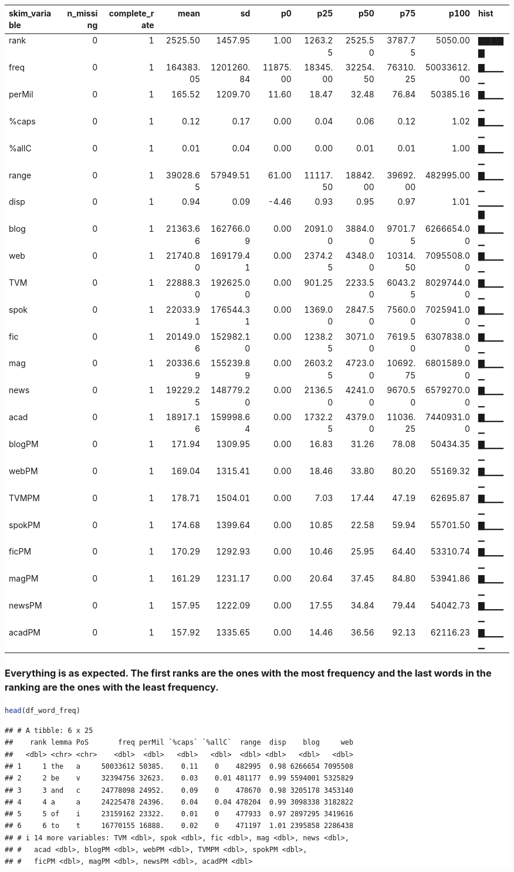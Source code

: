 |skim_variable | n_missing| complete_rate|      mean|         sd|       p0|      p25|      p50|      p75|        p100|hist  |
|:-------------|---------:|-------------:|---------:|----------:|--------:|--------:|--------:|--------:|-----------:|:-----|
|rank          |         0|             1|   2525.50|    1457.95|     1.00|  1263.25|  2525.50|  3787.75|     5050.00|▇▇▇▇▇ |
|freq          |         0|             1| 164383.05| 1201260.84| 11875.00| 18345.00| 32254.50| 76310.25| 50033612.00|▇▁▁▁▁ |
|perMil        |         0|             1|    165.52|    1209.70|    11.60|    18.47|    32.48|    76.84|    50385.16|▇▁▁▁▁ |
|%caps         |         0|             1|      0.12|       0.17|     0.00|     0.04|     0.06|     0.12|        1.02|▇▁▁▁▁ |
|%allC         |         0|             1|      0.01|       0.04|     0.00|     0.00|     0.01|     0.01|        1.00|▇▁▁▁▁ |
|range         |         0|             1|  39028.65|   57949.51|    61.00| 11117.50| 18842.00| 39692.00|   482995.00|▇▁▁▁▁ |
|disp          |         0|             1|      0.94|       0.09|    -4.46|     0.93|     0.95|     0.97|        1.01|▁▁▁▁▇ |
|blog          |         0|             1|  21363.66|  162766.09|     0.00|  2091.00|  3884.00|  9701.75|  6266654.00|▇▁▁▁▁ |
|web           |         0|             1|  21740.80|  169179.41|     0.00|  2374.25|  4348.00| 10314.50|  7095508.00|▇▁▁▁▁ |
|TVM           |         0|             1|  22888.30|  192625.00|     0.00|   901.25|  2233.50|  6043.25|  8029744.00|▇▁▁▁▁ |
|spok          |         0|             1|  22033.91|  176544.31|     0.00|  1369.00|  2847.50|  7560.00|  7025941.00|▇▁▁▁▁ |
|fic           |         0|             1|  20149.06|  152982.10|     0.00|  1238.25|  3071.00|  7619.50|  6307838.00|▇▁▁▁▁ |
|mag           |         0|             1|  20336.69|  155239.89|     0.00|  2603.25|  4723.00| 10692.75|  6801589.00|▇▁▁▁▁ |
|news          |         0|             1|  19229.25|  148779.20|     0.00|  2136.50|  4241.00|  9670.50|  6579270.00|▇▁▁▁▁ |
|acad          |         0|             1|  18917.16|  159998.64|     0.00|  1732.25|  4379.00| 11036.25|  7440931.00|▇▁▁▁▁ |
|blogPM        |         0|             1|    171.94|    1309.95|     0.00|    16.83|    31.26|    78.08|    50434.35|▇▁▁▁▁ |
|webPM         |         0|             1|    169.04|    1315.41|     0.00|    18.46|    33.80|    80.20|    55169.32|▇▁▁▁▁ |
|TVMPM         |         0|             1|    178.71|    1504.01|     0.00|     7.03|    17.44|    47.19|    62695.87|▇▁▁▁▁ |
|spokPM        |         0|             1|    174.68|    1399.64|     0.00|    10.85|    22.58|    59.94|    55701.50|▇▁▁▁▁ |
|ficPM         |         0|             1|    170.29|    1292.93|     0.00|    10.46|    25.95|    64.40|    53310.74|▇▁▁▁▁ |
|magPM         |         0|             1|    161.29|    1231.17|     0.00|    20.64|    37.45|    84.80|    53941.86|▇▁▁▁▁ |
|newsPM        |         0|             1|    157.95|    1222.09|     0.00|    17.55|    34.84|    79.44|    54042.73|▇▁▁▁▁ |
|acadPM        |         0|             1|    157.92|    1335.65|     0.00|    14.46|    36.56|    92.13|    62116.23|▇▁▁▁▁ |

### Everything is as expected. The first ranks are the ones with the most frequency and the last words in the ranking are the ones with the least frequency.

```r
head(df_word_freq)
```

```
## # A tibble: 6 x 25
##    rank lemma PoS       freq perMil `%caps` `%allC`  range  disp    blog     web
##   <dbl> <chr> <chr>    <dbl>  <dbl>   <dbl>   <dbl>  <dbl> <dbl>   <dbl>   <dbl>
## 1     1 the   a     50033612 50385.    0.11    0    482995  0.98 6266654 7095508
## 2     2 be    v     32394756 32623.    0.03    0.01 481177  0.99 5594001 5325829
## 3     3 and   c     24778098 24952.    0.09    0    478670  0.98 3205178 3453140
## 4     4 a     a     24225478 24396.    0.04    0.04 478204  0.99 3098338 3182822
## 5     5 of    i     23159162 23322.    0.01    0    477933  0.97 2897295 3419616
## 6     6 to    t     16770155 16888.    0.02    0    471197  1.01 2395858 2286438
## # i 14 more variables: TVM <dbl>, spok <dbl>, fic <dbl>, mag <dbl>, news <dbl>,
## #   acad <dbl>, blogPM <dbl>, webPM <dbl>, TVMPM <dbl>, spokPM <dbl>,
## #   ficPM <dbl>, magPM <dbl>, newsPM <dbl>, acadPM <dbl>
```
